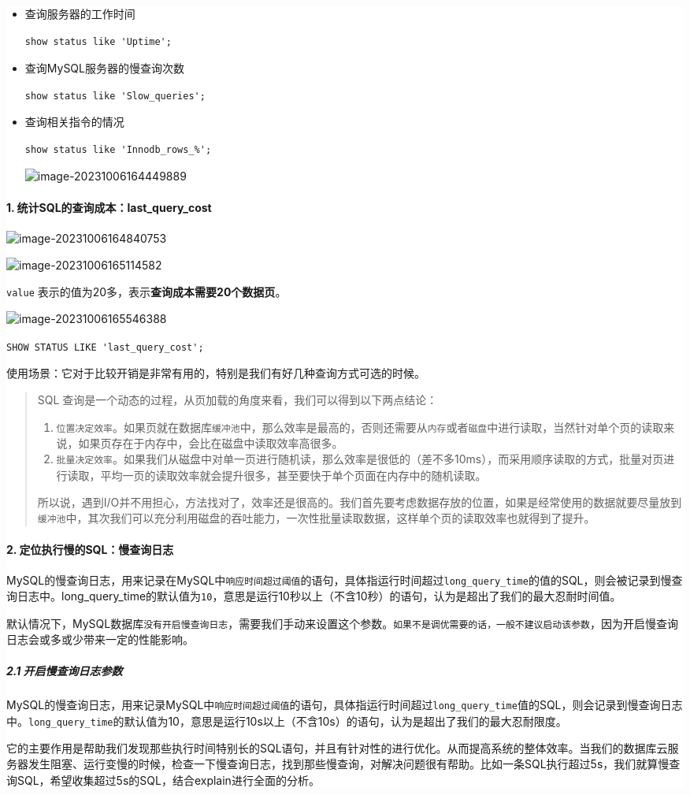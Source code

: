 - 查询服务器的工作时间

  ```MySQL
  show status like 'Uptime';
  ```

- 查询MySQL服务器的慢查询次数

  ```MySQL
  show status like 'Slow_queries';
  ```

- 查询相关指令的情况

  ```MySQL
  show status like 'Innodb_rows_%';
  ```

  ![image-20231006164449889](https://raw.githubusercontent.com/lqyspace/mypic/master/PicBed/202310061644019.png)

#### **1.** **统计SQL的查询成本：last_query_cost**

![image-20231006164840753](https://raw.githubusercontent.com/lqyspace/mypic/master/PicBed/202310061648832.png)

![image-20231006165114582](https://raw.githubusercontent.com/lqyspace/mypic/master/PicBed/202310061651648.png)

`value` 表示的值为20多，表示**查询成本需要20个数据页**。

![image-20231006165546388](https://raw.githubusercontent.com/lqyspace/mypic/master/PicBed/202310061655498.png)

```mysql
SHOW STATUS LIKE 'last_query_cost';
```

使用场景：它对于比较开销是非常有用的，特别是我们有好几种查询方式可选的时候。

> SQL 查询是一个动态的过程，从页加载的角度来看，我们可以得到以下两点结论：
>
> 1. `位置决定效率`。如果页就在数据库`缓冲池`中，那么效率是最高的，否则还需要从`内存`或者`磁盘`中进行读取，当然针对单个页的读取来说，如果页存在于内存中，会比在磁盘中读取效率高很多。
> 2. `批量决定效率`。如果我们从磁盘中对单一页进行随机读，那么效率是很低的（差不多10ms），而采用顺序读取的方式，批量对页进行读取，平均一页的读取效率就会提升很多，甚至要快于单个页面在内存中的随机读取。
>
> 所以说，遇到I/O并不用担心，方法找对了，效率还是很高的。我们首先要考虑数据存放的位置，如果是经常使用的数据就要尽量放到`缓冲池`中，其次我们可以充分利用磁盘的吞吐能力，一次性批量读取数据，这样单个页的读取效率也就得到了提升。

#### **2.** **定位执行慢的SQL：慢查询日志**

MySQL的慢查询日志，用来记录在MySQL中`响应时间超过阈值`的语句，具体指运行时间超过`long_query_time`的值的SQL，则会被记录到慢查询日志中。long_query_time的默认值为`10`，意思是运行10秒以上（不含10秒）的语句，认为是超出了我们的最大忍耐时间值。

默认情况下，MySQL数据库`没有开启慢查询日志`，需要我们手动来设置这个参数。`如果不是调优需要的话，一般不建议启动该参数`，因为开启慢查询日志会或多或少带来一定的性能影响。

##### **2.1** **开启慢查询日志参数**

MySQL的慢查询日志，用来记录MySQL中`响应时间超过阈值`的语句，具体指运行时间超过`long_query_time`值的SQL，则会记录到慢查询日志中。`long_query_time`的默认值为10，意思是运行10s以上（不含10s）的语句，认为是超出了我们的最大忍耐限度。

它的主要作用是帮助我们发现那些执行时间特别长的SQL语句，并且有针对性的进行优化。从而提高系统的整体效率。当我们的数据库云服务器发生阻塞、运行变慢的时候，检查一下慢查询日志，找到那些慢查询，对解决问题很有帮助。比如一条SQL执行超过5s，我们就算慢查询SQL，希望收集超过5s的SQL，结合explain进行全面的分析。
